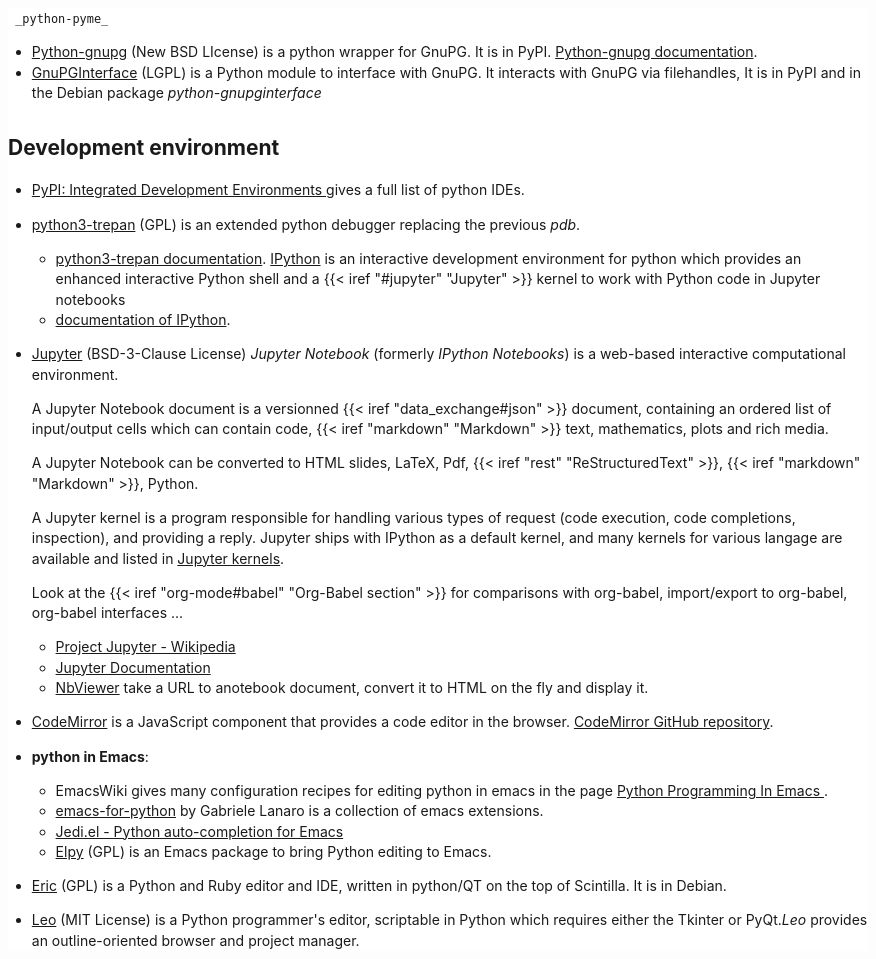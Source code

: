      _python-pyme_
-   [Python-gnupg](http://code.google.com/p/python-gnupg/) (New BSD LIcense)
    is a python wrapper for GnuPG. It is in PyPI.
    [Python-gnupg documentation](http://pythonhosted.org/python-gnupg/).
-   [GnuPGInterface](http://py-gnupg.sourceforge.net/)  (LGPL)
    is a Python module to interface with GnuPG. It  interacts with GnuPG via filehandles,
    It is in PyPI and in the Debian package _python-gnupginterface_

## Development environment

-   [PyPI: Integrated Development Environments
    ](http://wiki.python.org/moin/IntegratedDevelopmentEnvironments)
    gives a full list of python IDEs.
-   [python3-trepan](https://github.com/rocky/python3-trepan/) (GPL)
    is an extended python debugger replacing the previous _pdb_.
    -   [python3-trepan documentation](http://python3-trepan.readthedocs.org/).
   <a name="ipython"> [IPython](http://ipython.org/)
    is an interactive development environment for python which provides an enhanced
    interactive Python shell and a {{< iref "#jupyter" "Jupyter" >}} kernel to work with
    Python code in Jupyter notebooks
    -    [documentation of IPython](http://ipython.readthedocs.io/en/stable/).
-   <a name="jupyter">[Jupyter](https://jupyter.org/) (BSD-3-Clause License)
    _Jupyter Notebook_ (formerly _IPython Notebooks_) is a web-based interactive
    computational environment.

    A Jupyter Notebook document is a versionned {{< iref "data_exchange#json" >}}
    document, containing an ordered list of input/output cells which can contain code,
    {{< iref "markdown" "Markdown" >}} text, mathematics, plots and rich media.

    A Jupyter Notebook can be converted to HTML slides, LaTeX, Pdf,
    {{< iref "rest" "ReStructuredText" >}},
    {{< iref "markdown" "Markdown" >}}, Python.

    A Jupyter kernel is a program responsible for handling various types of request
    (code execution, code completions, inspection), and providing a reply.
    Jupyter ships with IPython as a default kernel, and many kernels for various langage
    are available and listed in
    [Jupyter kernels](https://github.com/jupyter/jupyter/wiki/Jupyter-kernels).

    Look at the {{< iref "org-mode#babel" "Org-Babel section" >}} for comparisons with
    org-babel, import/export to org-babel, org-babel interfaces ...

    -   [Project Jupyter - Wikipedia](https://en.wikipedia.org/wiki/Jupyter_notebook)
    -   [Jupyter Documentation](https://jupyter.readthedocs.io/en/latest/index.html)
    -   [NbViewer](https://nbviewer.org) take a URL to anotebook document, convert it to
        HTML on the fly and display it.
-   [CodeMirror](http://codemirror.net/)
    is a JavaScript component that provides a code editor in the
    browser.
    [CodeMirror GitHub repository](https://github.com/marijnh/CodeMirror).
-   <a name="emacs_python"></a>__python in Emacs__:
    -    EmacsWiki gives many configuration recipes for editing python in emacs in the
        page [Python Programming In Emacs
        ](http://www.emacswiki.org/emacs/PythonProgrammingInEmacs).
    -   [emacs-for-python](http://gabrielelanaro.github.io/emacs-for-python/)
        by Gabriele Lanaro is a collection of emacs extensions.
    -   [Jedi.el - Python auto-completion for Emacs
        ](http://tkf.github.io/emacs-jedi/)
    -   [Elpy](https://github.com/jorgenschaefer/elpy) (GPL)
        is an Emacs package to bring Python editing to Emacs.
-   [Eric](http://eric-ide.python-projects.org/) (GPL) is a Python and
    Ruby editor and IDE, written in python/QT on the top of Scintilla.
    It is in Debian.
-   [Leo](http://webpages.charter.net/edreamleo/front.html) (MIT License)
    is a Python programmer's editor, scriptable in Python which requires either the
    Tkinter or PyQt._Leo_ provides an outline-oriented browser and project manager.